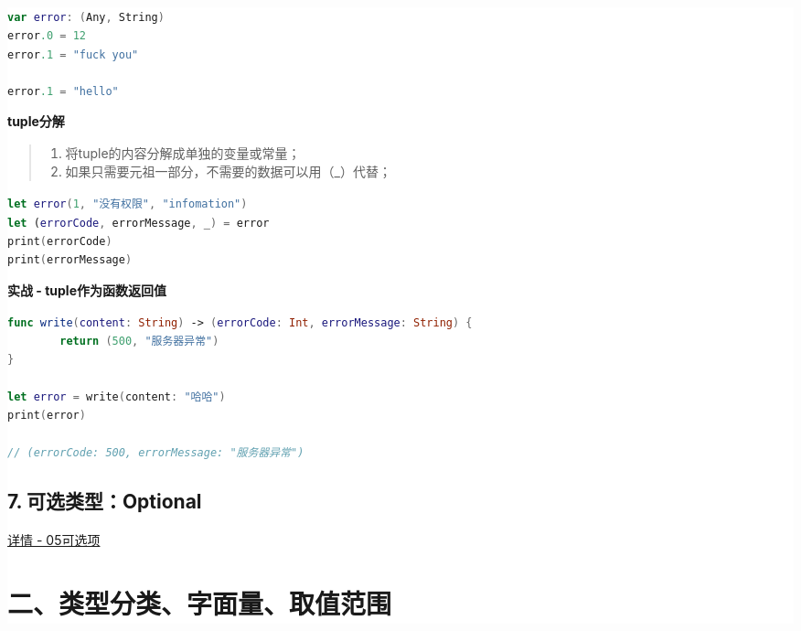 ```swift
var error: (Any, String)
error.0 = 12
error.1 = "fuck you"

error.1 = "hello"
```

**tuple分解**

> 1. 将tuple的内容分解成单独的变量或常量；
> 2. 如果只需要元祖一部分，不需要的数据可以用（_）代替；

```swift
let error(1, "没有权限", "infomation")
let (errorCode, errorMessage, _) = error
print(errorCode)
print(errorMessage)
```

**实战 - tuple作为函数返回值**

```swift
func write(content: String) -> (errorCode: Int, errorMessage: String) {
		return (500, "服务器异常")
}

let error = write(content: "哈哈")
print(error)

// (errorCode: 500, errorMessage: "服务器异常")
```



## 7. 可选类型：Optional

[详情 - 05可选项](./05可选项.md)



# 二、类型分类、字面量、取值范围
